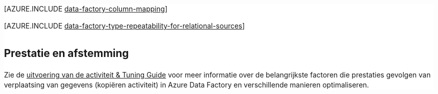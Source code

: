 
[AZURE.INCLUDE [data-factory-column-mapping](../../includes/data-factory-column-mapping.md)]

[AZURE.INCLUDE [data-factory-type-repeatability-for-relational-sources](../../includes/data-factory-type-repeatability-for-relational-sources.md)]

## <a name="performance-and-tuning"></a>Prestatie en afstemming  
Zie de [uitvoering van de activiteit & Tuning Guide](data-factory-copy-activity-performance.md) voor meer informatie over de belangrijkste factoren die prestaties gevolgen van verplaatsing van gegevens (kopiëren activiteit) in Azure Data Factory en verschillende manieren optimaliseren.

